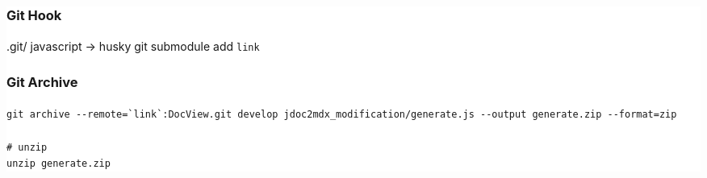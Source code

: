 ### Git Hook
.git/ 
javascript -> husky
git submodule add `link`

### Git Archive
```shell
git archive --remote=`link`:DocView.git develop jdoc2mdx_modification/generate.js --output generate.zip --format=zip

# unzip
unzip generate.zip
```